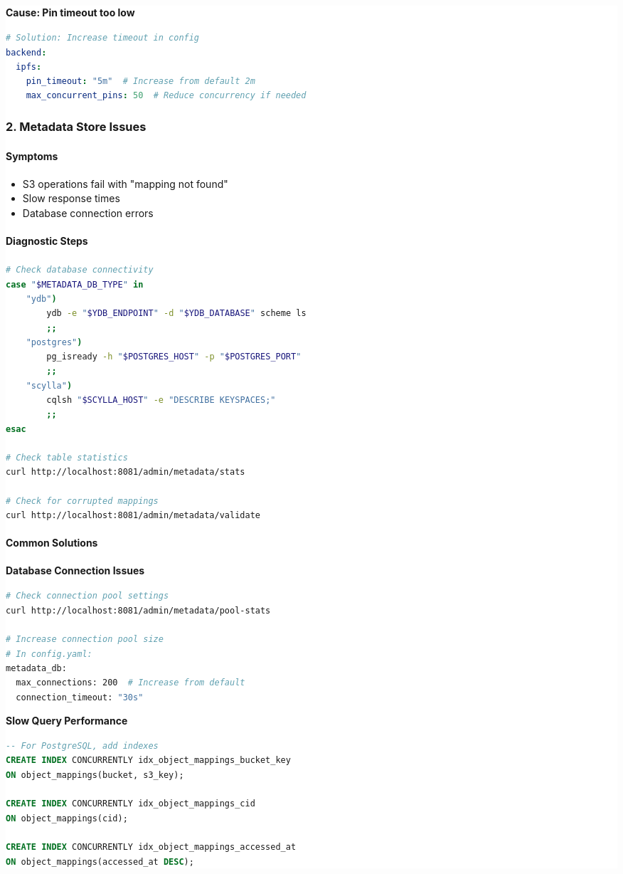**Cause: Pin timeout too low**
```yaml
# Solution: Increase timeout in config
backend:
  ipfs:
    pin_timeout: "5m"  # Increase from default 2m
    max_concurrent_pins: 50  # Reduce concurrency if needed
```

### 2. Metadata Store Issues

#### Symptoms
- S3 operations fail with "mapping not found"
- Slow response times
- Database connection errors

#### Diagnostic Steps

```bash
# Check database connectivity
case "$METADATA_DB_TYPE" in
    "ydb")
        ydb -e "$YDB_ENDPOINT" -d "$YDB_DATABASE" scheme ls
        ;;
    "postgres")
        pg_isready -h "$POSTGRES_HOST" -p "$POSTGRES_PORT"
        ;;
    "scylla")
        cqlsh "$SCYLLA_HOST" -e "DESCRIBE KEYSPACES;"
        ;;
esac

# Check table statistics
curl http://localhost:8081/admin/metadata/stats

# Check for corrupted mappings
curl http://localhost:8081/admin/metadata/validate
```

#### Common Solutions

**Database Connection Issues**
```bash
# Check connection pool settings
curl http://localhost:8081/admin/metadata/pool-stats

# Increase connection pool size
# In config.yaml:
metadata_db:
  max_connections: 200  # Increase from default
  connection_timeout: "30s"
```

**Slow Query Performance**
```sql
-- For PostgreSQL, add indexes
CREATE INDEX CONCURRENTLY idx_object_mappings_bucket_key 
ON object_mappings(bucket, s3_key);

CREATE INDEX CONCURRENTLY idx_object_mappings_cid 
ON object_mappings(cid);

CREATE INDEX CONCURRENTLY idx_object_mappings_accessed_at 
ON object_mappings(accessed_at DESC);
```
